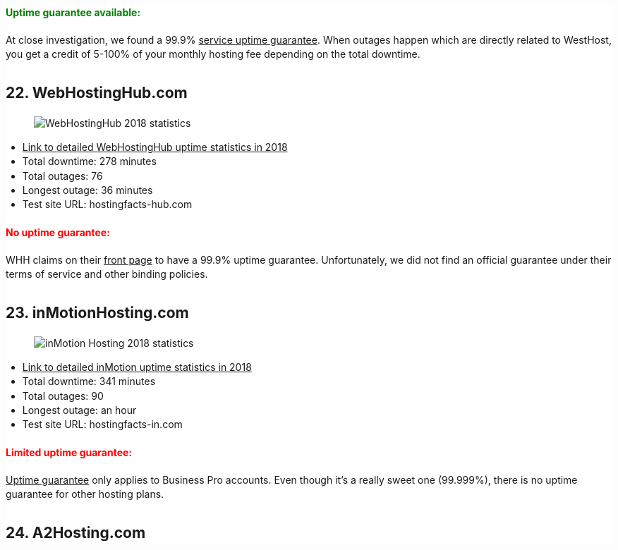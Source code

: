 #### <span style="color: #008000;">Uptime guarantee available:</span></strong>

<p>At close investigation, we found a 99.9% <a href="https://www.westhost.com/terms-and-conditions/service-level-agreement/" target="_blank" rel="nofollow noopener">service uptime guarantee</a>. When outages happen which are directly related to WestHost, you get a credit of 5-100% of your monthly hosting fee depending on the total downtime.</p>

## 22. WebHostingHub.com

<figure class="break-out">
	<img loading="lazy" decoding="async"  src="https://res.cloudinary.com/indysigner/image/upload/v1549883291/02-2019/Web%20Hosting%20Uptime/WebHostingHub-opt.jpg" alt="WebHostingHub 2018 statistics" width="750" height="275"></figure>

<ul>
<li><a href="https://stats.pingdom.com/zp1kq4gopbjs/1633472/history" target="_blank" rel="nofollow noopener">Link to detailed WebHostingHub uptime statistics in 2018</a></li>
<li>Total downtime: 278 minutes</strong></li>
<li>Total outages: 76</strong></li>
<li>Longest outage: 36 minutes</strong></li>
<li>Test site URL: hostingfacts-hub.com</strong></li>
</ul>

#### <span style="color: #ff0000;">No uptime guarantee:</span></strong>

<p>WHH claims on their <a href="https://www.webhostinghub.com/home-i" target="_blank" rel="nofollow noopener">front page</a> to have a 99.9% uptime guarantee. Unfortunately, we did not find an official guarantee under their terms of service and other binding policies.</p>

## 23. inMotionHosting.com

<figure class="break-out">
	<img loading="lazy" decoding="async"  src="https://res.cloudinary.com/indysigner/image/upload/v1549883290/02-2019/Web%20Hosting%20Uptime/inMotion-opt.jpg" alt="inMotion Hosting 2018 statistics" width="750" height="273"></figure>

<ul>
<li><a href="https://stats.pingdom.com/zp1kq4gopbjs/1633312/history" target="_blank" rel="nofollow noopener">Link to detailed inMotion uptime statistics in 2018</a></li>
<li>Total downtime: 341 minutes</strong></li>
<li>Total outages: 90</strong></li>
<li>Longest outage: an hour</strong></li>
<li>Test site URL: hostingfacts-in.com</strong></li>
</ul>

#### <span style="color: #ff0000;">Limited uptime guarantee:</span></strong>

<p><a href="https://www.inmotionhosting.com/terms-of-service" target="_blank" rel="nofollow noopener">Uptime guarantee</a> only applies to Business Pro accounts. Even though it’s a really sweet one (99.999%), there is no uptime guarantee for other hosting plans.</p>

## 24. A2Hosting.com
